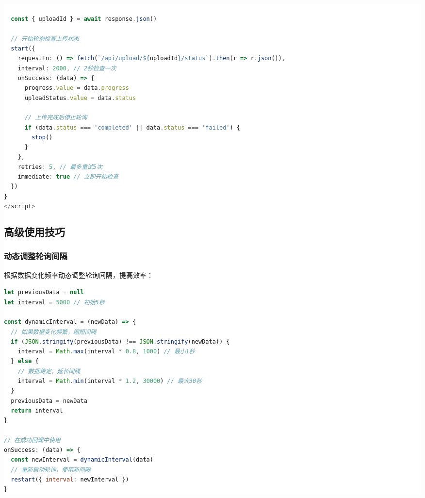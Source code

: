```ts
  
  const { uploadId } = await response.json()
  
  // 开始轮询检查上传状态
  start({
    requestFn: () => fetch(`/api/upload/${uploadId}/status`).then(r => r.json()),
    interval: 2000, // 2秒检查一次
    onSuccess: (data) => {
      progress.value = data.progress
      uploadStatus.value = data.status
      
      // 上传完成后停止轮询
      if (data.status === 'completed' || data.status === 'failed') {
        stop()
      }
    },
    retries: 5, // 最多重试5次
    immediate: true // 立即开始检查
  })
}
</script>
```

## 高级使用技巧 ##

### 动态调整轮询间隔 ###

根据数据变化频率动态调整轮询间隔，提高效率：

```javascript
let previousData = null
let interval = 5000 // 初始5秒

const dynamicInterval = (newData) => {
  // 如果数据变化频繁，缩短间隔
  if (JSON.stringify(previousData) !== JSON.stringify(newData)) {
    interval = Math.max(interval * 0.8, 1000) // 最小1秒
  } else {
    // 数据稳定，延长间隔
    interval = Math.min(interval * 1.2, 30000) // 最大30秒
  }
  previousData = newData
  return interval
}

// 在成功回调中使用
onSuccess: (data) => {
  const newInterval = dynamicInterval(data)
  // 重新启动轮询，使用新间隔
  restart({ interval: newInterval })
}
```
